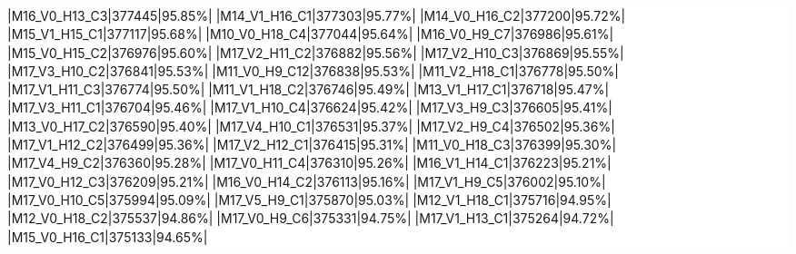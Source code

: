 |M16_V0_H13_C3|377445|95.85%|
|M14_V1_H16_C1|377303|95.77%|
|M14_V0_H16_C2|377200|95.72%|
|M15_V1_H15_C1|377117|95.68%|
|M10_V0_H18_C4|377044|95.64%|
|M16_V0_H9_C7|376986|95.61%|
|M15_V0_H15_C2|376976|95.60%|
|M17_V2_H11_C2|376882|95.56%|
|M17_V2_H10_C3|376869|95.55%|
|M17_V3_H10_C2|376841|95.53%|
|M11_V0_H9_C12|376838|95.53%|
|M11_V2_H18_C1|376778|95.50%|
|M17_V1_H11_C3|376774|95.50%|
|M11_V1_H18_C2|376746|95.49%|
|M13_V1_H17_C1|376718|95.47%|
|M17_V3_H11_C1|376704|95.46%|
|M17_V1_H10_C4|376624|95.42%|
|M17_V3_H9_C3|376605|95.41%|
|M13_V0_H17_C2|376590|95.40%|
|M17_V4_H10_C1|376531|95.37%|
|M17_V2_H9_C4|376502|95.36%|
|M17_V1_H12_C2|376499|95.36%|
|M17_V2_H12_C1|376415|95.31%|
|M11_V0_H18_C3|376399|95.30%|
|M17_V4_H9_C2|376360|95.28%|
|M17_V0_H11_C4|376310|95.26%|
|M16_V1_H14_C1|376223|95.21%|
|M17_V0_H12_C3|376209|95.21%|
|M16_V0_H14_C2|376113|95.16%|
|M17_V1_H9_C5|376002|95.10%|
|M17_V0_H10_C5|375994|95.09%|
|M17_V5_H9_C1|375870|95.03%|
|M12_V1_H18_C1|375716|94.95%|
|M12_V0_H18_C2|375537|94.86%|
|M17_V0_H9_C6|375331|94.75%|
|M17_V1_H13_C1|375264|94.72%|
|M15_V0_H16_C1|375133|94.65%|